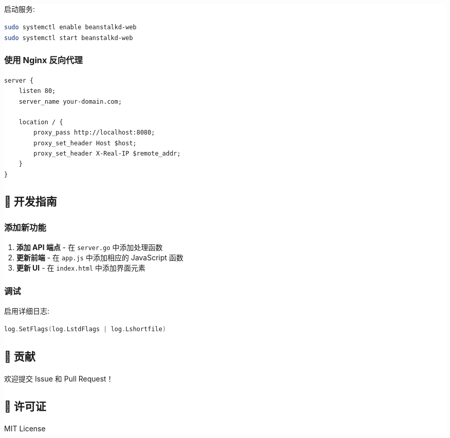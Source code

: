 启动服务:
```bash
sudo systemctl enable beanstalkd-web
sudo systemctl start beanstalkd-web
```

### 使用 Nginx 反向代理

```nginx
server {
    listen 80;
    server_name your-domain.com;

    location / {
        proxy_pass http://localhost:8080;
        proxy_set_header Host $host;
        proxy_set_header X-Real-IP $remote_addr;
    }
}
```

## 📝 开发指南

### 添加新功能

1. **添加 API 端点** - 在 `server.go` 中添加处理函数
2. **更新前端** - 在 `app.js` 中添加相应的 JavaScript 函数
3. **更新 UI** - 在 `index.html` 中添加界面元素

### 调试

启用详细日志:
```go
log.SetFlags(log.LstdFlags | log.Lshortfile)
```

## 🤝 贡献

欢迎提交 Issue 和 Pull Request！

## 📄 许可证

MIT License
